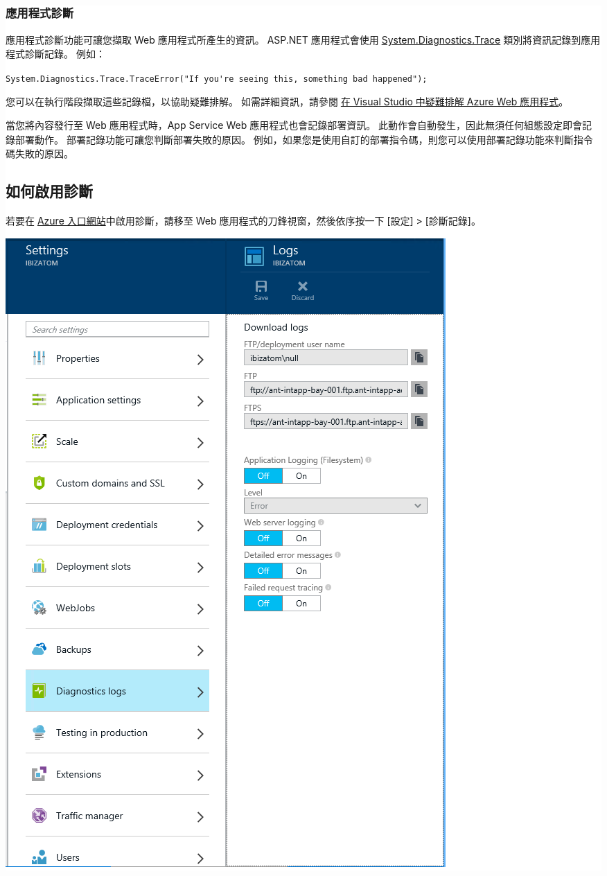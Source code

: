 ### <a name="application-diagnostics"></a>應用程式診斷
應用程式診斷功能可讓您擷取 Web 應用程式所產生的資訊。 ASP.NET 應用程式會使用 [System.Diagnostics.Trace](http://msdn.microsoft.com/library/36hhw2t6.aspx) 類別將資訊記錄到應用程式診斷記錄。 例如：

    System.Diagnostics.Trace.TraceError("If you're seeing this, something bad happened");

您可以在執行階段擷取這些記錄檔，以協助疑難排解。 如需詳細資訊，請參閱 [在 Visual Studio 中疑難排解 Azure Web 應用程式](web-sites-dotnet-troubleshoot-visual-studio.md)。

當您將內容發行至 Web 應用程式時，App Service Web 應用程式也會記錄部署資訊。 此動作會自動發生，因此無須任何組態設定即會記錄部署動作。 部署記錄功能可讓您判斷部署失敗的原因。 例如，如果您是使用自訂的部署指令碼，則您可以使用部署記錄功能來判斷指令碼失敗的原因。

## <a name="a-nameenablediagahow-to-enable-diagnostics"></a><a name="enablediag"></a>如何啟用診斷
若要在 [Azure 入口網站](https://portal.azure.com)中啟用診斷，請移至 Web 應用程式的刀鋒視窗，然後依序按一下 [設定] > [診斷記錄]。


![記錄部分](./media/web-sites-enable-diagnostic-log/logspart.png)
